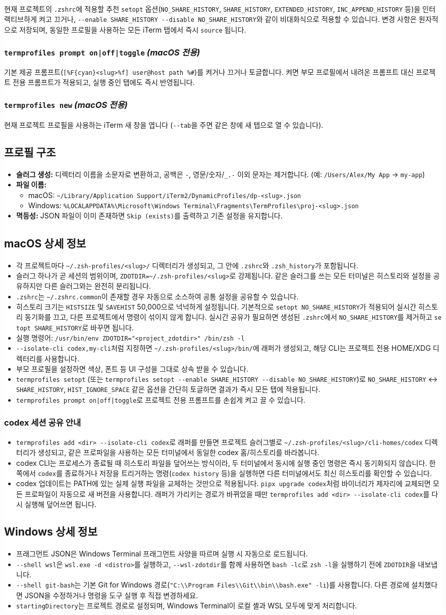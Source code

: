 현재 프로젝트의 `.zshrc`에 적용할 추천 `setopt` 옵션(`NO_SHARE_HISTORY`, `SHARE_HISTORY`, `EXTENDED_HISTORY`, `INC_APPEND_HISTORY` 등)을 인터랙티브하게 켜고 끄거나, `--enable SHARE_HISTORY --disable NO_SHARE_HISTORY`와 같이 비대화식으로 적용할 수 있습니다. 변경 사항은 원자적으로 저장되며, 동일한 프로필을 사용하는 모든 iTerm 탭에서 즉시 `source` 됩니다.

### `termprofiles prompt on|off|toggle` _(macOS 전용)_

기본 제공 프롬프트(`[%F{cyan}<slug>%f] user@host path %#`)를 켜거나 끄거나 토글합니다. 켜면 부모 프로필에서 내려온 프롬프트 대신 프로젝트 전용 프롬프트가 적용되고, 실행 중인 탭에도 즉시 반영됩니다.

### `termprofiles new` _(macOS 전용)_

현재 프로젝트 프로필을 사용하는 iTerm 새 창을 엽니다 (`--tab`을 주면 같은 창에 새 탭으로 열 수 있습니다).

## 프로필 구조

- **슬러그 생성:** 디렉터리 이름을 소문자로 변환하고, 공백은 `-`, 영문/숫자/`_.-` 이외 문자는 제거합니다. (예: `/Users/Alex/My App` → `my-app`)
- **파일 이름:**
  - macOS: `~/Library/Application Support/iTerm2/DynamicProfiles/dp-<slug>.json`
  - Windows: `%LOCALAPPDATA%\Microsoft\Windows Terminal\Fragments\TermProfiles\proj-<slug>.json`
- **멱등성:** JSON 파일이 이미 존재하면 `Skip (exists)`를 출력하고 기존 설정을 유지합니다.

## macOS 상세 정보

- 각 프로젝트마다 `~/.zsh-profiles/<slug>/` 디렉터리가 생성되고, 그 안에 `.zshrc`와 `.zsh_history`가 포함됩니다.
- 슬러그 하나가 곧 세션의 범위이며, `ZDOTDIR=~/.zsh-profiles/<slug>`로 강제됩니다. 같은 슬러그를 쓰는 모든 터미널은 히스토리와 설정을 공유하지만 다른 슬러그와는 완전히 분리됩니다.
- `.zshrc`는 `~/.zshrc.common`이 존재할 경우 자동으로 소스하여 공통 설정을 공유할 수 있습니다.
- 히스토리 크기는 `HISTSIZE` 및 `SAVEHIST` 50,000으로 넉넉하게 설정됩니다. 기본적으로 `setopt NO_SHARE_HISTORY`가 적용되어 실시간 히스토리 동기화를 끄고, 다른 프로젝트에서 명령이 섞이지 않게 합니다. 실시간 공유가 필요하면 생성된 `.zshrc`에서 `NO_SHARE_HISTORY`를 제거하고 `setopt SHARE_HISTORY`로 바꾸면 됩니다.
- 실행 명령어: `/usr/bin/env ZDOTDIR="<project_zdotdir>" /bin/zsh -l`
- `--isolate-cli codex,my-cli`처럼 지정하면 `~/.zsh-profiles/<slug>/bin/`에 래퍼가 생성되고, 해당 CLI는 프로젝트 전용 HOME/XDG 디렉터리를 사용합니다.
- 부모 프로필을 설정하면 색상, 폰트 등 UI 구성을 그대로 상속 받을 수 있습니다.
- `termprofiles setopt` (또는 `termprofiles setopt --enable SHARE_HISTORY --disable NO_SHARE_HISTORY`)로 `NO_SHARE_HISTORY` ↔ `SHARE_HISTORY`, `HIST_IGNORE_SPACE` 같은 옵션을 간단히 토글하면 결과가 즉시 모든 탭에 적용됩니다.
- `termprofiles prompt on|off|toggle`로 프로젝트 전용 프롬프트를 손쉽게 켜고 끌 수 있습니다.

### codex 세션 공유 안내

- `termprofiles add <dir> --isolate-cli codex`로 래퍼를 만들면 프로젝트 슬러그별로 `~/.zsh-profiles/<slug>/cli-homes/codex` 디렉터리가 생성되고, 같은 프로파일을 사용하는 모든 터미널에서 동일한 codex 홈/히스토리를 바라봅니다.
- codex CLI는 프로세스가 종료될 때 히스토리 파일을 덮어쓰는 방식이라, 두 터미널에서 동시에 실행 중인 명령은 즉시 동기화되지 않습니다. 한쪽에서 `codex`를 종료하거나 저장을 트리거하는 명령(`codex history` 등)을 실행하면 다른 터미널에서도 최신 히스토리를 확인할 수 있습니다.
- codex 업데이트는 PATH에 있는 실제 실행 파일을 교체하는 것만으로 적용됩니다. `pipx upgrade codex`처럼 바이너리가 제자리에 교체되면 모든 프로파일이 자동으로 새 버전을 사용합니다. 래퍼가 가리키는 경로가 바뀌었을 때만 `termprofiles add <dir> --isolate-cli codex`를 다시 실행해 덮어쓰면 됩니다.

## Windows 상세 정보

- 프래그먼트 JSON은 Windows Terminal 프래그먼트 사양을 따르며 실행 시 자동으로 로드됩니다.
- `--shell wsl`은 `wsl.exe -d <distro>`를 실행하고, `--wsl-zdotdir`를 함께 사용하면 `bash -lc`로 `zsh -l`을 실행하기 전에 `ZDOTDIR`을 내보냅니다.
- `--shell git-bash`는 기본 Git for Windows 경로(`"C:\\Program Files\\Git\\bin\\bash.exe" -li`)를 사용합니다. 다른 경로에 설치했다면 JSON을 수정하거나 명령을 도구 실행 후 직접 변경하세요.
- `startingDirectory`는 프로젝트 경로로 설정되며, Windows Terminal이 로컬 셸과 WSL 모두에 맞게 처리합니다.
